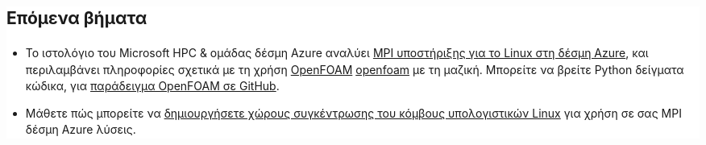 ## <a name="next-steps"></a>Επόμενα βήματα

- Το ιστολόγιο του Microsoft HPC & ομάδας δέσμη Azure αναλύει [MPI υποστήριξης για το Linux στη δέσμη Azure][blog_mpi_linux], και περιλαμβάνει πληροφορίες σχετικά με τη χρήση [OpenFOAM] [ openfoam] με τη μαζική. Μπορείτε να βρείτε Python δείγματα κώδικα, για [παράδειγμα OpenFOAM σε GitHub][github_mpi].

- Μάθετε πώς μπορείτε να [δημιουργήσετε χώρους συγκέντρωσης του κόμβους υπολογιστικών Linux](batch-linux-nodes.md) για χρήση σε σας MPI δέσμη Azure λύσεις.

[helloworld_proj]: https://github.com/Azure/azure-batch-samples/tree/master/CSharp/ArticleProjects/MultiInstanceTasks/MPIHelloWorld

[api_net]: http://msdn.microsoft.com/library/azure/mt348682.aspx
[api_rest]: http://msdn.microsoft.com/library/azure/dn820158.aspx
[batch_explorer]: https://github.com/Azure/azure-batch-samples/tree/master/CSharp/BatchExplorer
[blog_mpi_linux]: https://blogs.technet.microsoft.com/windowshpc/2016/07/20/introducing-mpi-support-for-linux-on-azure-batch/
[cmd_start]: https://technet.microsoft.com/library/cc770297.aspx
[coord_cmd_example]: https://github.com/Azure/azure-batch-samples/blob/master/Python/Batch/article_samples/mpi/data/linux/openfoam/coordination-cmd
[github_mpi]: https://github.com/Azure/azure-batch-samples/tree/master/CSharp/ArticleProjects/MultiInstanceTasks
[github_samples]: https://github.com/Azure/azure-batch-samples
[github_samples_zip]: https://github.com/Azure/azure-batch-samples/archive/master.zip
[msdn_env_var]: https://msdn.microsoft.com/library/azure/mt743623.aspx
[msmpi_msdn]: https://msdn.microsoft.com/library/bb524831.aspx
[msmpi_sdk]: http://go.microsoft.com/FWLink/p/?LinkID=389556
[msmpi_howto]: http://blogs.technet.com/b/windowshpc/archive/2015/02/02/how-to-compile-and-run-a-simple-ms-mpi-program.aspx
[openfoam]: http://www.openfoam.com/
[visual_studio]: https://www.visualstudio.com/vs/community/

[net_jobprep]: https://msdn.microsoft.com/library/azure/microsoft.azure.batch.jobpreparationtask.aspx
[net_multiinstance_class]: https://msdn.microsoft.com/library/azure/microsoft.azure.batch.multiinstancesettings.aspx
[net_multiinstance_prop]: https://msdn.microsoft.com/library/azure/microsoft.azure.batch.cloudtask.multiinstancesettings.aspx
[net_multiinsance_commonresfiles]: https://msdn.microsoft.com/library/azure/microsoft.azure.batch.multiinstancesettings.commonresourcefiles.aspx
[net_multiinstance_coordcmdline]: https://msdn.microsoft.com/library/azure/microsoft.azure.batch.multiinstancesettings.coordinationcommandline.aspx
[net_multiinstance_numinstances]: https://msdn.microsoft.com/library/azure/microsoft.azure.batch.multiinstancesettings.numberofinstances.aspx
[net_pool]: https://msdn.microsoft.com/library/azure/microsoft.azure.batch.cloudpool.aspx
[net_pool_create]: https://msdn.microsoft.com/library/azure/microsoft.azure.batch.pooloperations.createpool.aspx
[net_pool_starttask]: https://msdn.microsoft.com/library/azure/microsoft.azure.batch.cloudpool.starttask.aspx
[net_resourcefile]: https://msdn.microsoft.com/library/azure/microsoft.azure.batch.resourcefile.aspx
[net_starttask]: https://msdn.microsoft.com/library/azure/microsoft.azure.batch.starttask.aspx
[net_starttask_cmdline]: https://msdn.microsoft.com/library/azure/microsoft.azure.batch.starttask.commandline.aspx
[net_task]: https://msdn.microsoft.com/library/azure/microsoft.azure.batch.cloudtask.aspx
[net_taskconstraints]: https://msdn.microsoft.com/library/azure/microsoft.azure.batch.taskconstraints.aspx
[net_taskconstraint_maxretry]: https://msdn.microsoft.com/library/azure/microsoft.azure.batch.taskconstraints.maxtaskretrycount.aspx
[net_taskconstraint_maxwallclock]: https://msdn.microsoft.com/library/azure/microsoft.azure.batch.taskconstraints.maxwallclocktime.aspx
[net_taskconstraint_retention]: https://msdn.microsoft.com/library/azure/microsoft.azure.batch.taskconstraints.retentiontime.aspx
[net_task_listsubtasks]: https://msdn.microsoft.com/library/azure/microsoft.azure.batch.cloudtask.listsubtasks.aspx
[net_task_listnodefiles]: https://msdn.microsoft.com/library/azure/microsoft.azure.batch.cloudtask.listnodefiles.aspx
[poolops_getnodefile]: https://msdn.microsoft.com/library/azure/microsoft.azure.batch.pooloperations.getnodefile.aspx

[portal]: https://portal.azure.com
[rest_multiinstance]: https://msdn.microsoft.com/library/azure/mt637905.aspx

[1]: ./media/batch-mpi/batch_mpi_01.png "Επισκόπηση πολλών παρουσιών"
